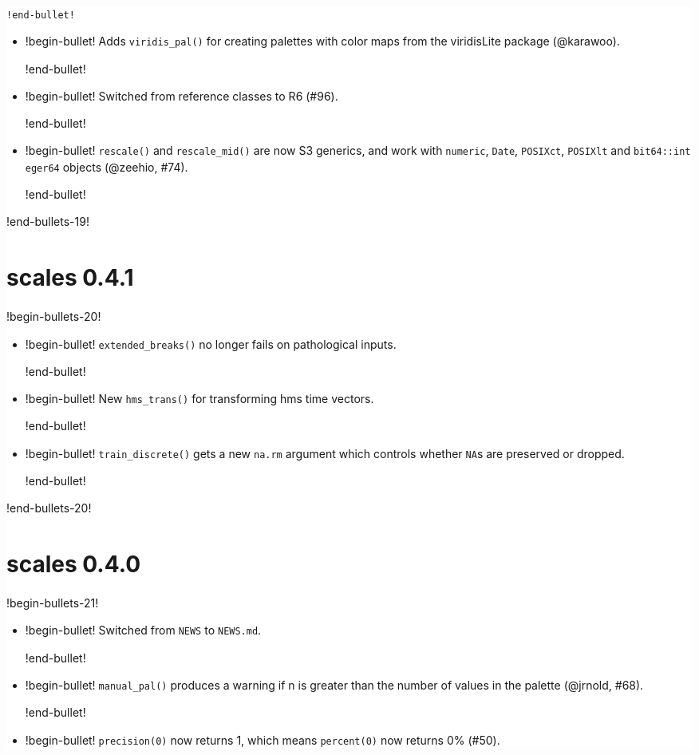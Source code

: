     !end-bullet!
-   !begin-bullet!
    Adds `viridis_pal()` for creating palettes with color maps from the
    viridisLite package (@karawoo).

    !end-bullet!
-   !begin-bullet!
    Switched from reference classes to R6 (#96).

    !end-bullet!
-   !begin-bullet!
    `rescale()` and `rescale_mid()` are now S3 generics, and work with
    `numeric`, `Date`, `POSIXct`, `POSIXlt` and `bit64::integer64`
    objects (@zeehio, #74).

    !end-bullet!

!end-bullets-19!

# scales 0.4.1

!begin-bullets-20!

-   !begin-bullet!
    `extended_breaks()` no longer fails on pathological inputs.

    !end-bullet!
-   !begin-bullet!
    New `hms_trans()` for transforming hms time vectors.

    !end-bullet!
-   !begin-bullet!
    `train_discrete()` gets a new `na.rm` argument which controls
    whether `NA`s are preserved or dropped.

    !end-bullet!

!end-bullets-20!

# scales 0.4.0

!begin-bullets-21!

-   !begin-bullet!
    Switched from `NEWS` to `NEWS.md`.

    !end-bullet!
-   !begin-bullet!
    `manual_pal()` produces a warning if n is greater than the number of
    values in the palette (@jrnold, #68).

    !end-bullet!
-   !begin-bullet!
    `precision(0)` now returns 1, which means `percent(0)` now returns
    0% (#50).
